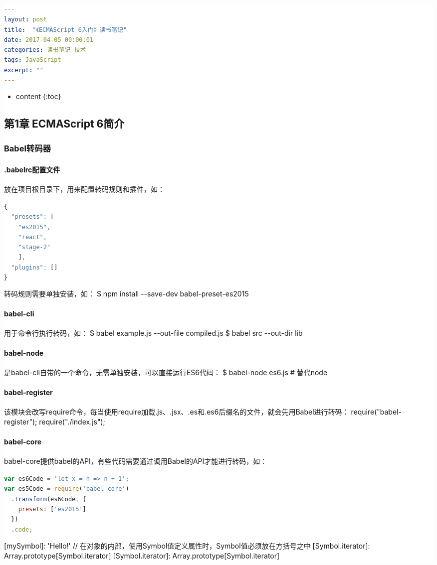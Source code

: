```yaml
---
layout: post
title:  "《ECMAScript 6入门》读书笔记"
date: 2017-04-05 00:00:01
categories: 读书笔记-技术
tags: JavaScript
excerpt: ""
---
```


* content
{:toc}

## 第1章 ECMAScript 6简介

### Babel转码器
#### .babelrc配置文件
放在项目根目录下，用来配置转码规则和插件，如：
```javascript
{
  "presets": [
    "es2015",
    "react",
    "stage-2"
    ], 
  "plugins": []
}
```
转码规则需要单独安装，如：
$ npm install --save-dev babel-preset-es2015

#### babel-cli
用于命令行执行转码，如：
$ babel example.js --out-file compiled.js
$ babel src --out-dir lib

#### babel-node
是babel-cli自带的一个命令，无需单独安装，可以直接运行ES6代码：
$ babel-node es6.js  # 替代node

#### babel-register
该模块会改写require命令，每当使用require加载.js、.jsx、.es和.es6后缀名的文件，就会先用Babel进行转码：
require("babel-register");
require("./index.js");

#### babel-core
babel-core提供babel的API，有些代码需要通过调用Babel的API才能进行转码，如：
```javascript
var es6Code = 'let x = n => n + 1';
var es5Code = require('babel-core')
  .transform(es6Code, {
    presets: ['es2015']
  })
  .code;
```


  [propKey]: true,
  ['a' + 'bc']: 123,
  [mySymbol]: 'Hello!'   // 在对象的内部，使用Symbol值定义属性时，Symbol值必须放在方括号之中
  [Symbol.iterator]: Array.prototype[Symbol.iterator]
  [Symbol.iterator]: Array.prototype[Symbol.iterator]